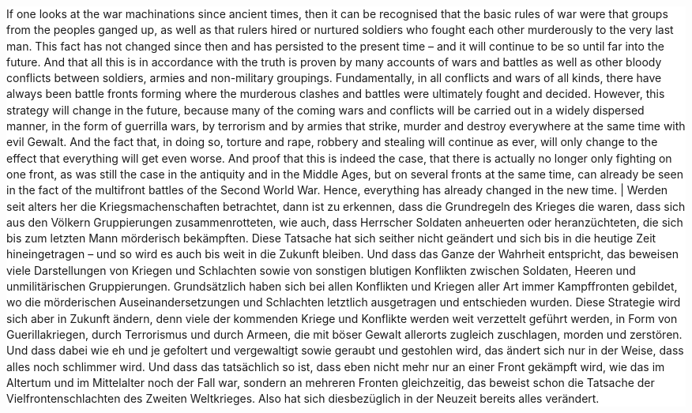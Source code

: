 If one looks at the war machinations since ancient times, then it can be recognised that the basic rules of war were that groups from the peoples ganged up, as well as that rulers hired or nurtured soldiers who fought each other murderously to the very last man. This fact has not changed since then and has persisted to the present time – and it will continue to be so until far into the future. And that all this is in accordance with the truth is proven by many accounts of wars and battles as well as other bloody conflicts between soldiers, armies and non-military groupings. Fundamentally, in all conflicts and wars of all kinds, there have always been battle fronts forming where the murderous clashes and battles were ultimately fought and decided. However, this strategy will change in the future, because many of the coming wars and conflicts will be carried out in a widely dispersed manner, in the form of guerrilla wars, by terrorism and by armies that strike, murder and destroy everywhere at the same time with evil Gewalt. And the fact that, in doing so, torture and rape, robbery and stealing will continue as ever, will only change to the effect that everything will get even worse. And proof that this is indeed the case, that there is actually no longer only fighting on one front, as was still the case in the antiquity and in the Middle Ages, but on several fronts at the same time, can already be seen in the fact of the multifront battles of the Second World War. Hence, everything has already changed in the new time.  | Werden seit alters her die Kriegsmachenschaften betrachtet, dann ist zu erkennen, dass die Grundregeln des Krieges die waren, dass sich aus den Völkern Gruppierungen zusammenrotteten, wie auch, dass Herrscher Soldaten anheuerten oder heranzüchteten, die sich bis zum letzten Mann mörderisch bekämpften. Diese Tatsache hat sich seither nicht geändert und sich bis in die heutige Zeit hineingetragen – und so wird es auch bis weit in die Zukunft bleiben. Und dass das Ganze der Wahrheit entspricht, das beweisen viele Darstellungen von Kriegen und Schlachten sowie von sonstigen blutigen Konflikten zwischen Soldaten, Heeren und unmilitärischen Gruppierungen. Grundsätzlich haben sich bei allen Konflikten und Kriegen aller Art immer Kampffronten gebildet, wo die mörderischen Auseinandersetzungen und Schlachten letztlich ausgetragen und entschieden wurden. Diese Strategie wird sich aber in Zukunft ändern, denn viele der kommenden Kriege und Konflikte werden weit verzettelt geführt werden, in Form von Guerillakriegen, durch Terrorismus und durch Armeen, die mit böser Gewalt allerorts zugleich zuschlagen, morden und zerstören. Und dass dabei wie eh und je gefoltert und vergewaltigt sowie geraubt und gestohlen wird, das ändert sich nur in der Weise, dass alles noch schlimmer wird. Und dass das tatsächlich so ist, dass eben nicht mehr nur an einer Front gekämpft wird, wie das im Altertum und im Mittelalter noch der Fall war, sondern an mehreren Fronten gleichzeitig, das beweist schon die Tatsache der Vielfrontenschlachten des Zweiten Weltkrieges. Also hat sich diesbezüglich in der Neuzeit bereits alles verändert.   